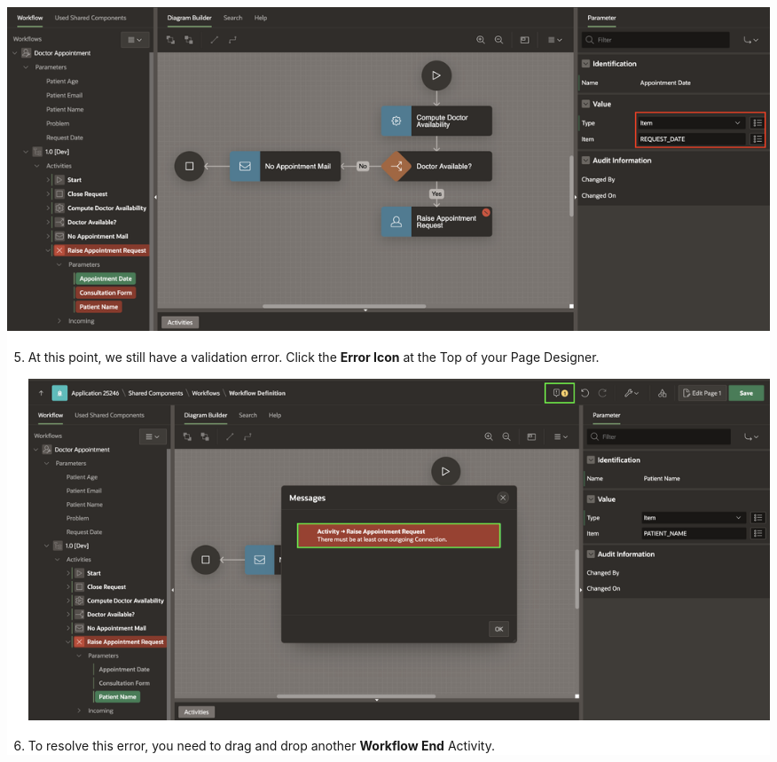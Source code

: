   ![Set Request Date Param](./images/set-params-app-req.png " ")

5. At this point, we still have a validation error. Click the **Error Icon** at the Top of your Page Designer.

    ![Check Page Error](./images/check-error1.png " ")

6. To resolve this error, you need to drag and drop another **Workflow End** Activity.
